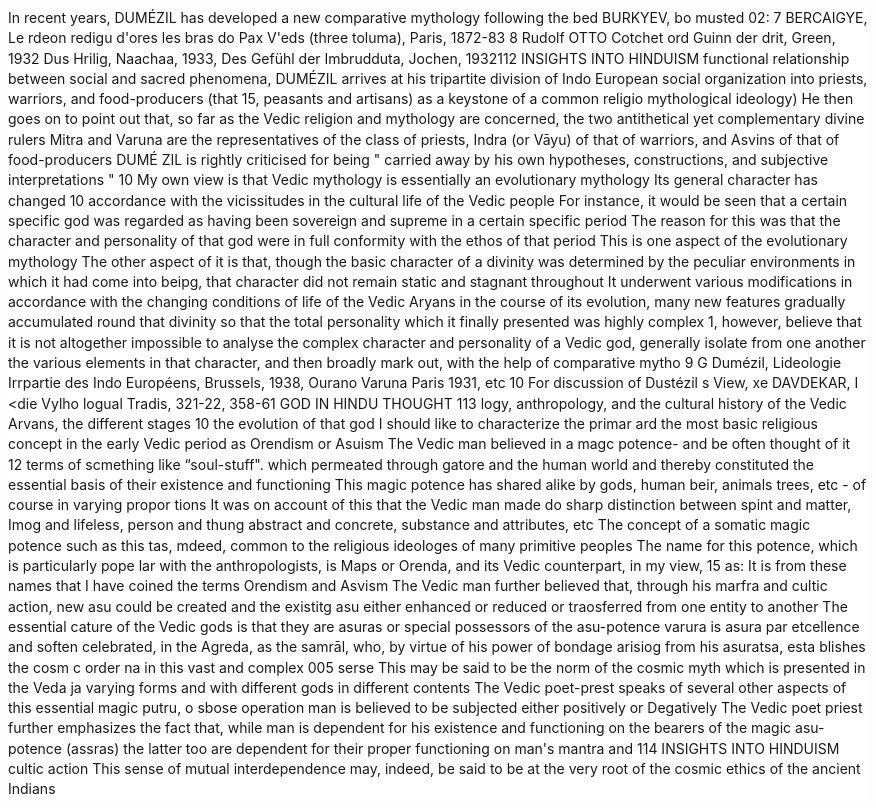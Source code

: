 In recent years, DUMÉZIL has developed a new comparative mythology following the bed BURKYEV, bo musted 02: 
7 BERCAIGYE, Le rdeon redigu d'ores les bras do Pax V'eds (three toluma), Paris, 1872-83 
8 Rudolf OTTO Cotchet ord Guinn der drit, Green, 1932 Dus Hrilig, Naachaa, 1933, Des Gefühl der Imbrudduta, Jochen, 1932112 
INSIGHTS INTO HINDUISM 
functional relationship between social and sacred phenomena, DUMÉZIL arrives at his tripartite division of Indo European social organization into priests, warriors, and food-producers (that 15, peasants and artisans) as a keystone of a common religio mythological ideology) He then goes on to point out that, so 
far as the Vedic religion and mythology are concerned, the two antithetical yet complementary divine rulers Mitra and Varuna are the representatives of the class of priests, Indra (or Vāyu) of that of warriors, and Asvins of that of food-producers DUMÉ ZIL is rightly criticised for being " carried away by his own hypotheses, constructions, and subjective interpretations " 10 
My own view is that Vedic mythology is essentially an evolutionary mythology Its general character has changed 10 accordance with the vicissitudes in the cultural life of the Vedic people For instance, it would be seen that a certain specific god was regarded as having been sovereign and supreme in a certain specific period The reason for this was that the character and personality of that god were in full conformity with the ethos of that period This is one aspect of the evolutionary mythology The other aspect of it is that, though the basic character of a divinity was determined by the peculiar environments in which it had come into beipg, that character did not remain static and stagnant throughout It underwent various modifications in accordance with the changing conditions of life of the Vedic Aryans in the course of its evolution, many new features gradually accumulated round that divinity so that the total personality which it finally presented was highly complex 1, however, believe that it is not altogether impossible to analyse the complex character and personality of a Vedic god, generally isolate from one another the various elements in that character, and then broadly mark out, with the help of comparative mytho 
9 G Dumézil, Lideologie Irrpartie des Indo Européens, Brussels, 1938, Ourano Varuna Paris 1931, etc 
10 For discussion of Dustézil s View, xe DAVDEKAR, I <die Vylho logual Tradis, 321-22, 358-61 
GOD IN HINDU THOUGHT 
113 
logy, anthropology, and the cultural history of the Vedic Arvans, the different stages 10 the evolution of that god 
I should like to characterize the primar ard the most basic religious concept in the early Vedic period as Orendism or Asuism The Vedic man believed in a magc potence- and be often thought of it 12 terms of scmething like “soul-stuff". which permeated through gatore and the human world and thereby constituted the essential basis of their existence and functioning This magic potence has shared alike by gods, human beir, animals trees, etc - of course in varying propor tions It was on account of this that the Vedic man made do sharp distinction between spint and matter, Imog and lifeless, person and thung abstract and concrete, substance and attributes, etc The concept of a somatic magic potence such as this tas, mdeed, common to the religious ideologes of many primitive peoples The name for this potence, which is particularly pope lar with the anthropologists, is Maps or Orenda, and its Vedic counterpart, in my view, 15 as: It is from these names that I have coined the terms Orendism and Asvism The Vedic man further believed that, through his marfra and cultic action, new asu could be created and the existitg asu either enhanced or reduced or traosferred from one entity to another The essential cature of the Vedic gods is that they are asuras or special possessors of the asu-potence varura is asura par etcellence and soften celebrated, in the Agreda, as the samrāl, who, by virtue of his power of bondage arisiog from his asuratsa, esta blishes the cosm c order na in this vast and complex 005 serse This may be said to be the norm of the cosmic myth which is presented in the Veda ja varying forms and with different gods in different contents The Vedic poet-prest speaks of several other aspects of this essential magic putru, o sbose operation man is believed to be subjected either positively or Degatively The Vedic poet priest further emphasizes the fact that, while man is dependent for his existence and functioning on the bearers of the magic asu-potence (assras) the latter too are dependent for their proper functioning on man's mantra and 
114 
INSIGHTS INTO HINDUISM 
cultic action This sense of mutual interdependence may, indeed, be said to be at the very root of the cosmic ethics of the ancient Indians 